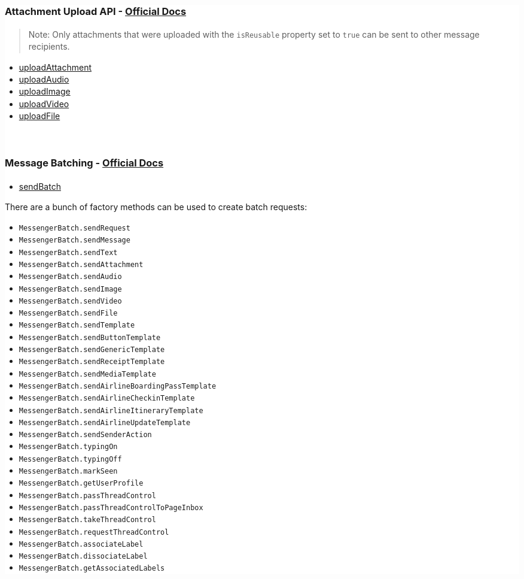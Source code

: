 <a id="attachment-upload-api" />

### Attachment Upload API - [Official Docs](https://developers.facebook.com/docs/messenger-platform/send-api-reference/attachment-upload)

> Note: Only attachments that were uploaded with the `isReusable` property set to `true` can be sent to other message recipients.

- [uploadAttachment](https://bottenderjs.github.io/messaging-apis/latest/classes/messaging_api_messenger.MessengerClient.html#uploadattachment)
- [uploadAudio](https://bottenderjs.github.io/messaging-apis/latest/classes/messaging_api_messenger.MessengerClient.html#uploadaudio)
- [uploadImage](https://bottenderjs.github.io/messaging-apis/latest/classes/messaging_api_messenger.MessengerClient.html#uploadimage)
- [uploadVideo](https://bottenderjs.github.io/messaging-apis/latest/classes/messaging_api_messenger.MessengerClient.html#uploadvideo)
- [uploadFile](https://bottenderjs.github.io/messaging-apis/latest/classes/messaging_api_messenger.MessengerClient.html#uploadfile)

<br />

<a id="message-batching" />

### Message Batching - [Official Docs](https://developers.facebook.com/docs/graph-api/making-multiple-requests)

- [sendBatch](https://bottenderjs.github.io/messaging-apis/latest/classes/messaging_api_messenger.MessengerClient.html#sendbatch)

There are a bunch of factory methods can be used to create batch requests:

- `MessengerBatch.sendRequest`
- `MessengerBatch.sendMessage`
- `MessengerBatch.sendText`
- `MessengerBatch.sendAttachment`
- `MessengerBatch.sendAudio`
- `MessengerBatch.sendImage`
- `MessengerBatch.sendVideo`
- `MessengerBatch.sendFile`
- `MessengerBatch.sendTemplate`
- `MessengerBatch.sendButtonTemplate`
- `MessengerBatch.sendGenericTemplate`
- `MessengerBatch.sendReceiptTemplate`
- `MessengerBatch.sendMediaTemplate`
- `MessengerBatch.sendAirlineBoardingPassTemplate`
- `MessengerBatch.sendAirlineCheckinTemplate`
- `MessengerBatch.sendAirlineItineraryTemplate`
- `MessengerBatch.sendAirlineUpdateTemplate`
- `MessengerBatch.sendSenderAction`
- `MessengerBatch.typingOn`
- `MessengerBatch.typingOff`
- `MessengerBatch.markSeen`
- `MessengerBatch.getUserProfile`
- `MessengerBatch.passThreadControl`
- `MessengerBatch.passThreadControlToPageInbox`
- `MessengerBatch.takeThreadControl`
- `MessengerBatch.requestThreadControl`
- `MessengerBatch.associateLabel`
- `MessengerBatch.dissociateLabel`
- `MessengerBatch.getAssociatedLabels`

